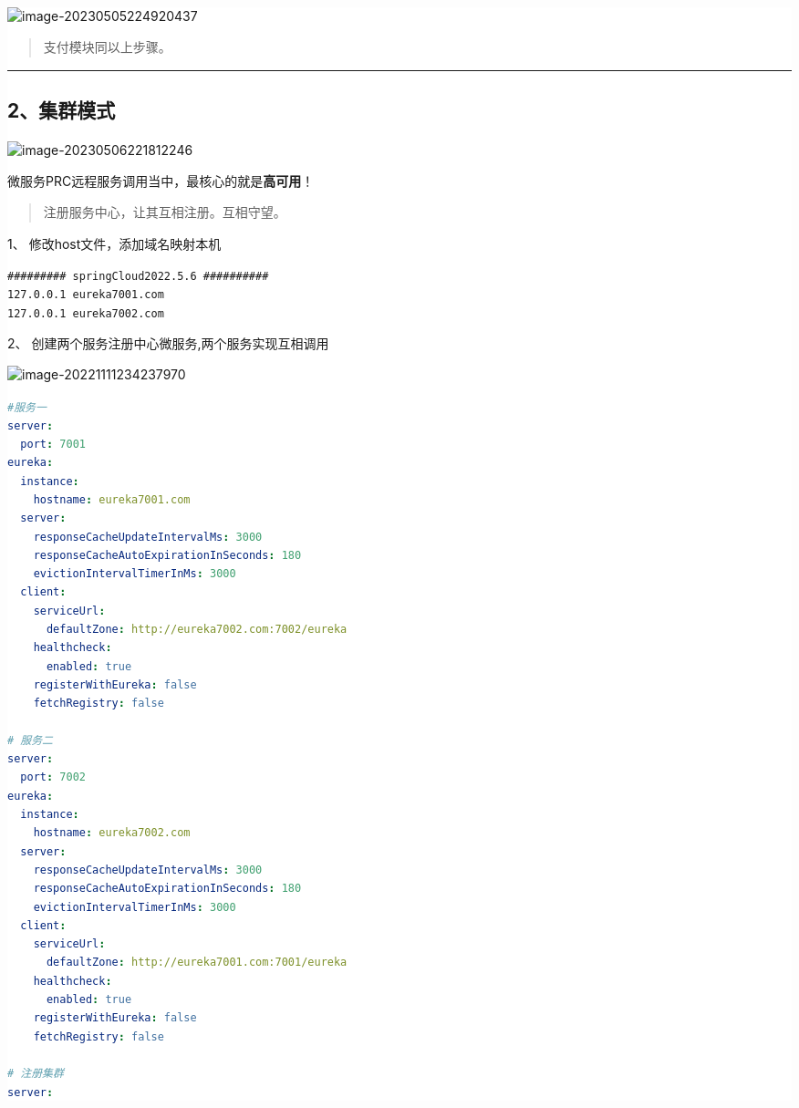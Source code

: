    ![image-20230505224920437](https://raw.githubusercontent.com/Janeonly300/codeImg/main/img/image-20230505224920437.png)

   > 支付模块同以上步骤。

---



## 2、集群模式

![image-20230506221812246](https://raw.githubusercontent.com/Janeonly300/codeImg/main/img/image-20230506221812246.png)

微服务PRC远程服务调用当中，最核心的就是**高可用**！

> 注册服务中心，让其互相注册。互相守望。

1、 修改host文件，添加域名映射本机

```
######### springCloud2022.5.6 ##########
127.0.0.1 eureka7001.com
127.0.0.1 eureka7002.com
```

2、 创建两个服务注册中心微服务,两个服务实现互相调用

![image-20221111234237970](C:\Users\JaneOnly\AppData\Roaming\Typora\typora-user-images\image-20221111234237970.png)

```yaml
#服务一
server:
  port: 7001
eureka:
  instance:
    hostname: eureka7001.com
  server:
    responseCacheUpdateIntervalMs: 3000
    responseCacheAutoExpirationInSeconds: 180
    evictionIntervalTimerInMs: 3000
  client:
    serviceUrl:
      defaultZone: http://eureka7002.com:7002/eureka
    healthcheck:
      enabled: true
    registerWithEureka: false
    fetchRegistry: false

# 服务二
server:
  port: 7002
eureka:
  instance:
    hostname: eureka7002.com
  server:
    responseCacheUpdateIntervalMs: 3000
    responseCacheAutoExpirationInSeconds: 180
    evictionIntervalTimerInMs: 3000
  client:
    serviceUrl:
      defaultZone: http://eureka7001.com:7001/eureka
    healthcheck:
      enabled: true
    registerWithEureka: false
    fetchRegistry: false

# 注册集群
server:
```
